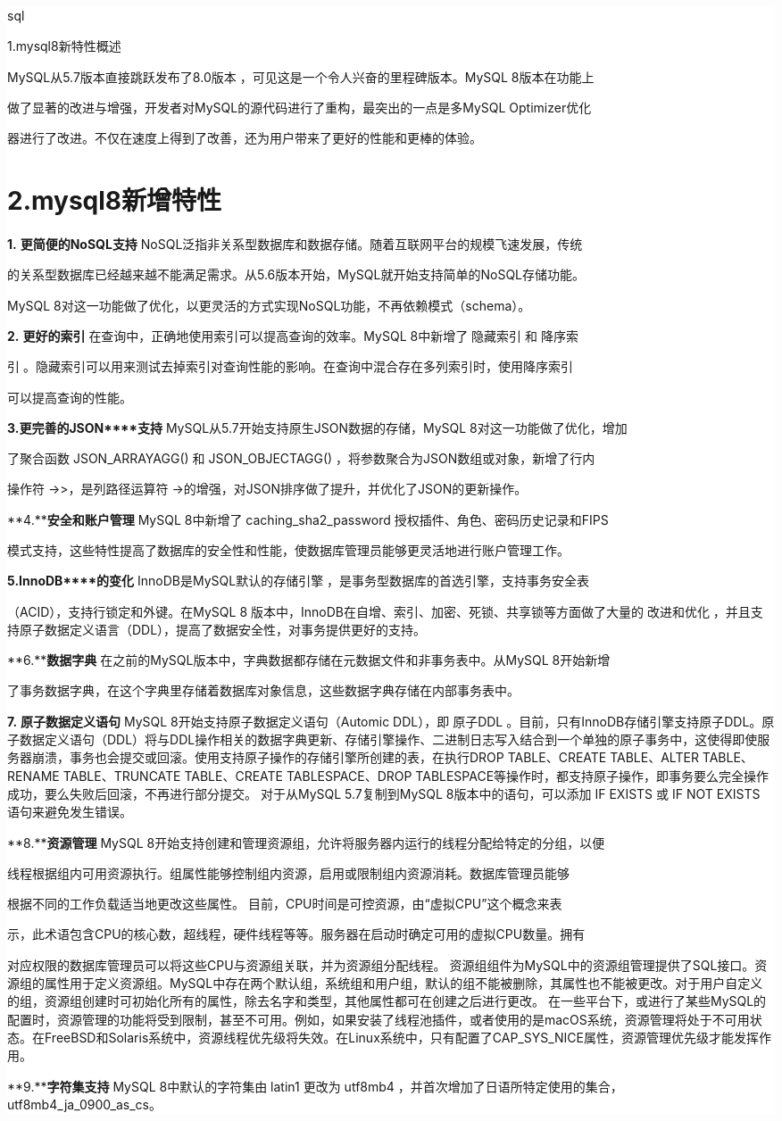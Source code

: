 sql

1.mysql8新特性概述

MySQL从5.7版本直接跳跃发布了8.0版本 ，可见这是一个令人兴奋的里程碑版本。MySQL 8版本在功能上

做了显著的改进与增强，开发者对MySQL的源代码进行了重构，最突出的一点是多MySQL Optimizer优化

器进行了改进。不仅在速度上得到了改善，还为用户带来了更好的性能和更棒的体验。

# 2.mysql8新增特性

**1.** **更简便的****NoSQL****支持** NoSQL泛指非关系型数据库和数据存储。随着互联网平台的规模飞速发展，传统

的关系型数据库已经越来越不能满足需求。从5.6版本开始，MySQL就开始支持简单的NoSQL存储功能。

MySQL 8对这一功能做了优化，以更灵活的方式实现NoSQL功能，不再依赖模式（schema）。

**2.** **更好的索引** 在查询中，正确地使用索引可以提高查询的效率。MySQL 8中新增了 隐藏索引 和 降序索 

引 。隐藏索引可以用来测试去掉索引对查询性能的影响。在查询中混合存在多列索引时，使用降序索引

可以提高查询的性能。

**3.****更完善的****JSON****支持** MySQL从5.7开始支持原生JSON数据的存储，MySQL 8对这一功能做了优化，增加

了聚合函数 JSON_ARRAYAGG() 和 JSON_OBJECTAGG() ，将参数聚合为JSON数组或对象，新增了行内

操作符 ->>，是列路径运算符 ->的增强，对JSON排序做了提升，并优化了JSON的更新操作。

**4.****安全和账户管理** MySQL 8中新增了 caching_sha2_password 授权插件、角色、密码历史记录和FIPS

模式支持，这些特性提高了数据库的安全性和性能，使数据库管理员能够更灵活地进行账户管理工作。

**5.InnoDB****的变化** InnoDB是MySQL默认的存储引擎 ，是事务型数据库的首选引擎，支持事务安全表

（ACID），支持行锁定和外键。在MySQL 8 版本中，InnoDB在自增、索引、加密、死锁、共享锁等方面做了大量的 改进和优化 ，并且支持原子数据定义语言（DDL），提高了数据安全性，对事务提供更好的支持。

**6.****数据字典** 在之前的MySQL版本中，字典数据都存储在元数据文件和非事务表中。从MySQL 8开始新增

了事务数据字典，在这个字典里存储着数据库对象信息，这些数据字典存储在内部事务表中。

**7.** **原子数据定义语句** MySQL 8开始支持原子数据定义语句（Automic DDL），即 原子DDL 。目前，只有InnoDB存储引擎支持原子DDL。原子数据定义语句（DDL）将与DDL操作相关的数据字典更新、存储引擎操作、二进制日志写入结合到一个单独的原子事务中，这使得即使服务器崩溃，事务也会提交或回滚。使用支持原子操作的存储引擎所创建的表，在执行DROP TABLE、CREATE TABLE、ALTER TABLE、 RENAME TABLE、TRUNCATE TABLE、CREATE TABLESPACE、DROP TABLESPACE等操作时，都支持原子操作，即事务要么完全操作成功，要么失败后回滚，不再进行部分提交。 对于从MySQL 5.7复制到MySQL 8版本中的语句，可以添加 IF EXISTS 或 IF NOT EXISTS 语句来避免发生错误。

**8.****资源管理** MySQL 8开始支持创建和管理资源组，允许将服务器内运行的线程分配给特定的分组，以便

线程根据组内可用资源执行。组属性能够控制组内资源，启用或限制组内资源消耗。数据库管理员能够

根据不同的工作负载适当地更改这些属性。 目前，CPU时间是可控资源，由“虚拟CPU”这个概念来表

示，此术语包含CPU的核心数，超线程，硬件线程等等。服务器在启动时确定可用的虚拟CPU数量。拥有

对应权限的数据库管理员可以将这些CPU与资源组关联，并为资源组分配线程。 资源组组件为MySQL中的资源组管理提供了SQL接口。资源组的属性用于定义资源组。MySQL中存在两个默认组，系统组和用户组，默认的组不能被删除，其属性也不能被更改。对于用户自定义的组，资源组创建时可初始化所有的属性，除去名字和类型，其他属性都可在创建之后进行更改。 在一些平台下，或进行了某些MySQL的配置时，资源管理的功能将受到限制，甚至不可用。例如，如果安装了线程池插件，或者使用的是macOS系统，资源管理将处于不可用状态。在FreeBSD和Solaris系统中，资源线程优先级将失效。在Linux系统中，只有配置了CAP_SYS_NICE属性，资源管理优先级才能发挥作用。

**9.****字符集支持** MySQL 8中默认的字符集由 latin1 更改为 utf8mb4 ，并首次增加了日语所特定使用的集合，utf8mb4_ja_0900_as_cs。 
